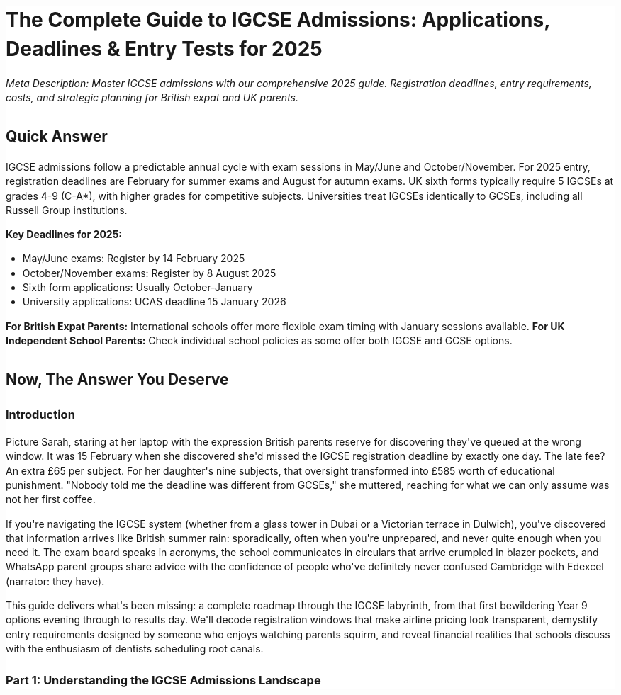 # The Complete Guide to IGCSE Admissions: Applications, Deadlines & Entry Tests for 2025

*Meta Description: Master IGCSE admissions with our comprehensive 2025 guide. Registration deadlines, entry requirements, costs, and strategic planning for British expat and UK parents.*

## Quick Answer

IGCSE admissions follow a predictable annual cycle with exam sessions in May/June and October/November. For 2025 entry, registration deadlines are February for summer exams and August for autumn exams. UK sixth forms typically require 5 IGCSEs at grades 4-9 (C-A*), with higher grades for competitive subjects. Universities treat IGCSEs identically to GCSEs, including all Russell Group institutions.

**Key Deadlines for 2025:**
- May/June exams: Register by 14 February 2025
- October/November exams: Register by 8 August 2025
- Sixth form applications: Usually October-January
- University applications: UCAS deadline 15 January 2026

**For British Expat Parents:** International schools offer more flexible exam timing with January sessions available.
**For UK Independent School Parents:** Check individual school policies as some offer both IGCSE and GCSE options.

## Now, The Answer You Deserve

### Introduction

Picture Sarah, staring at her laptop with the expression British parents reserve for discovering they've queued at the wrong window. It was 15 February when she discovered she'd missed the IGCSE registration deadline by exactly one day. The late fee? An extra £65 per subject. For her daughter's nine subjects, that oversight transformed into £585 worth of educational punishment. "Nobody told me the deadline was different from GCSEs," she muttered, reaching for what we can only assume was not her first coffee.

If you're navigating the IGCSE system (whether from a glass tower in Dubai or a Victorian terrace in Dulwich), you've discovered that information arrives like British summer rain: sporadically, often when you're unprepared, and never quite enough when you need it. The exam board speaks in acronyms, the school communicates in circulars that arrive crumpled in blazer pockets, and WhatsApp parent groups share advice with the confidence of people who've definitely never confused Cambridge with Edexcel (narrator: they have).

This guide delivers what's been missing: a complete roadmap through the IGCSE labyrinth, from that first bewildering Year 9 options evening through to results day. We'll decode registration windows that make airline pricing look transparent, demystify entry requirements designed by someone who enjoys watching parents squirm, and reveal financial realities that schools discuss with the enthusiasm of dentists scheduling root canals.

### Part 1: Understanding the IGCSE Admissions Landscape
